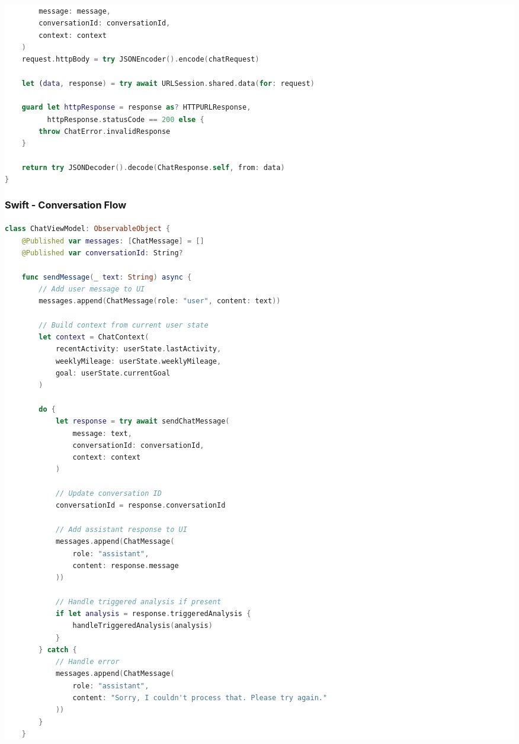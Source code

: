 ```swift
        message: message,
        conversationId: conversationId,
        context: context
    )
    request.httpBody = try JSONEncoder().encode(chatRequest)

    let (data, response) = try await URLSession.shared.data(for: request)

    guard let httpResponse = response as? HTTPURLResponse,
          httpResponse.statusCode == 200 else {
        throw ChatError.invalidResponse
    }

    return try JSONDecoder().decode(ChatResponse.self, from: data)
}
```

### Swift - Conversation Flow

```swift
class ChatViewModel: ObservableObject {
    @Published var messages: [ChatMessage] = []
    @Published var conversationId: String?

    func sendMessage(_ text: String) async {
        // Add user message to UI
        messages.append(ChatMessage(role: "user", content: text))

        // Build context from current user state
        let context = ChatContext(
            recentActivity: userState.lastActivity,
            weeklyMileage: userState.weeklyMileage,
            goal: userState.currentGoal
        )

        do {
            let response = try await sendChatMessage(
                message: text,
                conversationId: conversationId,
                context: context
            )

            // Update conversation ID
            conversationId = response.conversationId

            // Add assistant response to UI
            messages.append(ChatMessage(
                role: "assistant",
                content: response.message
            ))

            // Handle triggered analysis if present
            if let analysis = response.triggeredAnalysis {
                handleTriggeredAnalysis(analysis)
            }
        } catch {
            // Handle error
            messages.append(ChatMessage(
                role: "assistant",
                content: "Sorry, I couldn't process that. Please try again."
            ))
        }
    }
```